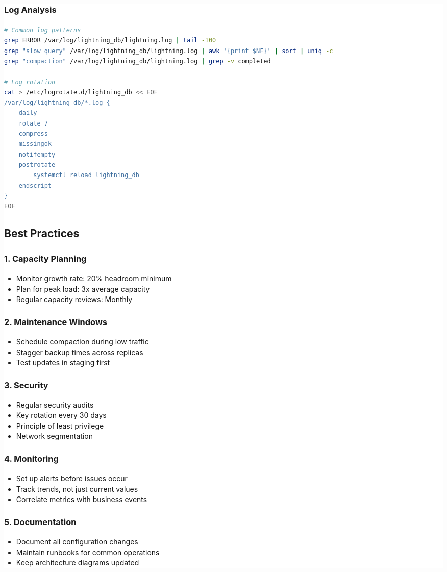 ### Log Analysis
```bash
# Common log patterns
grep ERROR /var/log/lightning_db/lightning.log | tail -100
grep "slow query" /var/log/lightning_db/lightning.log | awk '{print $NF}' | sort | uniq -c
grep "compaction" /var/log/lightning_db/lightning.log | grep -v completed

# Log rotation
cat > /etc/logrotate.d/lightning_db << EOF
/var/log/lightning_db/*.log {
    daily
    rotate 7
    compress
    missingok
    notifempty
    postrotate
        systemctl reload lightning_db
    endscript
}
EOF
```

## Best Practices

### 1. Capacity Planning
- Monitor growth rate: 20% headroom minimum
- Plan for peak load: 3x average capacity
- Regular capacity reviews: Monthly

### 2. Maintenance Windows
- Schedule compaction during low traffic
- Stagger backup times across replicas
- Test updates in staging first

### 3. Security
- Regular security audits
- Key rotation every 30 days
- Principle of least privilege
- Network segmentation

### 4. Monitoring
- Set up alerts before issues occur
- Track trends, not just current values
- Correlate metrics with business events

### 5. Documentation
- Document all configuration changes
- Maintain runbooks for common operations
- Keep architecture diagrams updated
